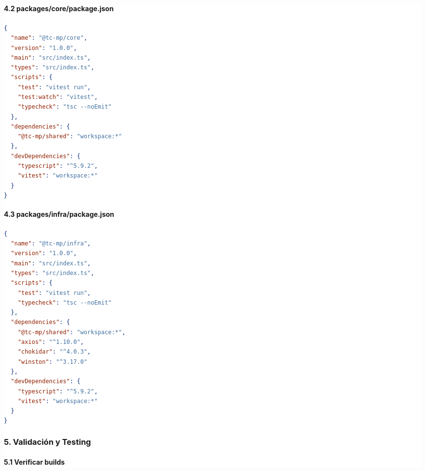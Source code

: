 
#### 4.2 packages/core/package.json

```json
{
  "name": "@tc-mp/core",
  "version": "1.0.0",
  "main": "src/index.ts",
  "types": "src/index.ts",
  "scripts": {
    "test": "vitest run",
    "test:watch": "vitest",
    "typecheck": "tsc --noEmit"
  },
  "dependencies": {
    "@tc-mp/shared": "workspace:*"
  },
  "devDependencies": {
    "typescript": "^5.9.2",
    "vitest": "workspace:*"
  }
}
```

#### 4.3 packages/infra/package.json

```json
{
  "name": "@tc-mp/infra",
  "version": "1.0.0",
  "main": "src/index.ts",
  "types": "src/index.ts",
  "scripts": {
    "test": "vitest run",
    "typecheck": "tsc --noEmit"
  },
  "dependencies": {
    "@tc-mp/shared": "workspace:*",
    "axios": "^1.10.0",
    "chokidar": "^4.0.3",
    "winston": "^3.17.0"
  },
  "devDependencies": {
    "typescript": "^5.9.2",
    "vitest": "workspace:*"
  }
}
```

### 5. Validación y Testing

#### 5.1 Verificar builds
